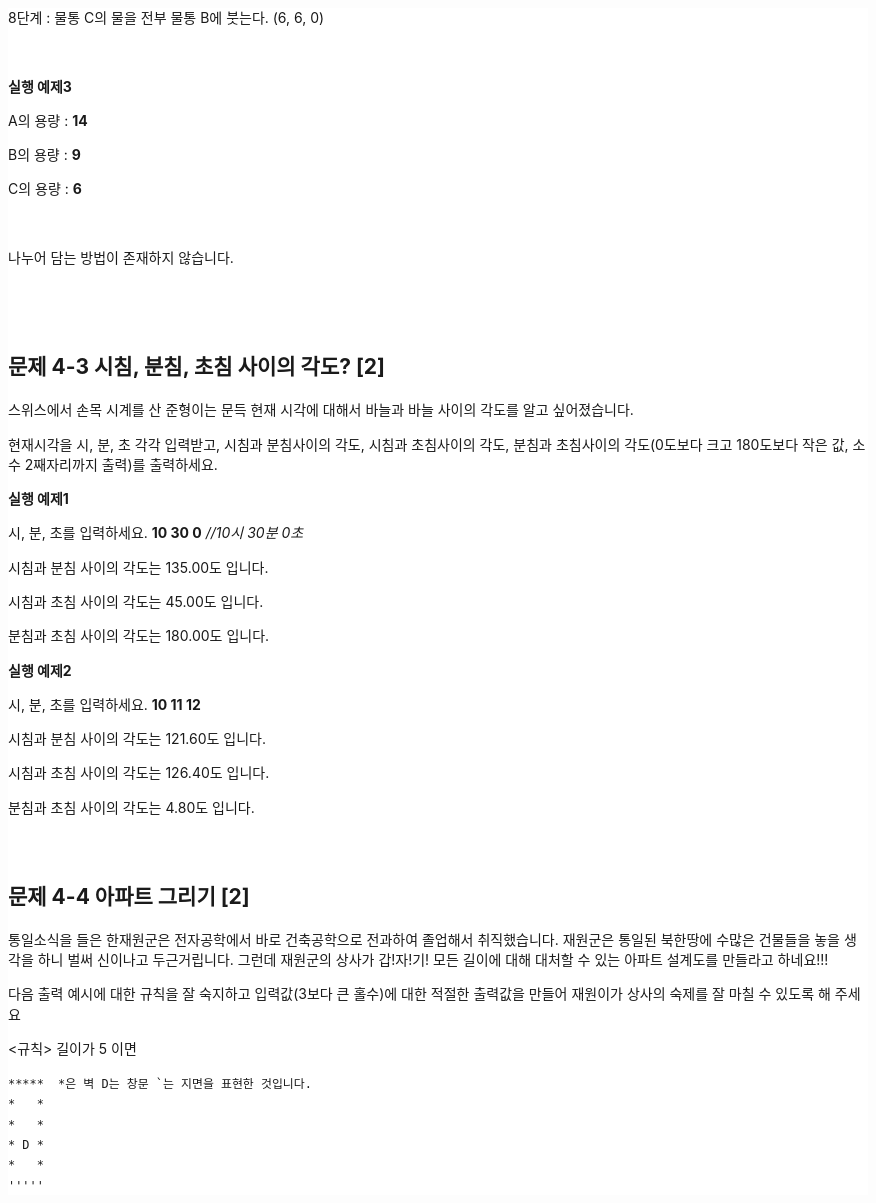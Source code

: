 8단계 : 물통 C의 물을 전부 물통 B에 붓는다. (6, 6, 0)

<br>

**실행 예제3**

A의 용량 : **14**

B의 용량 : **9**

C의 용량 : **6**

<br>

나누어 담는 방법이 존재하지 않습니다.

<br><br>

## 문제 4-3 시침, 분침, 초침 사이의 각도? [2]
스위스에서 손목 시계를 산 준형이는 문득 현재 시각에 대해서 바늘과 바늘 사이의 각도를 알고 싶어졌습니다.

현재시각을 시, 분, 초 각각 입력받고, 시침과 분침사이의 각도, 시침과 초침사이의 각도, 분침과 초침사이의 각도(0도보다 크고 180도보다 작은 값, 소수 2째자리까지 출력)를 출력하세요.
<br>

**실행 예제1**

시, 분, 초를 입력하세요. **10 30 0** *//10시 30분 0초*

시침과 분침 사이의 각도는 135.00도 입니다.

시침과 초침 사이의 각도는 45.00도 입니다.

분침과 초침 사이의 각도는 180.00도 입니다.


**실행 예제2**

시, 분, 초를 입력하세요. **10 11 12**

시침과 분침 사이의 각도는 121.60도 입니다.

시침과 초침 사이의 각도는 126.40도 입니다.

분침과 초침 사이의 각도는 4.80도 입니다.

<br>

## 문제 4-4 아파트 그리기 [2]
통일소식을 들은 한재원군은 전자공학에서 바로 건축공학으로 전과하여 졸업해서 취직했습니다. 재원군은 통일된 북한땅에 수많은 건물들을 놓을 생각을 하니 벌써 신이나고 두근거립니다. 그런데 재원군의 상사가 갑!자!기! 모든 길이에 대해 대처할 수 있는 아파트 설계도를 만들라고 하네요!!!

다음 출력 예시에 대한 규칙을 잘 숙지하고 입력값(3보다 큰 홀수)에 대한 적절한 출력값을 만들어 재원이가 상사의 숙제를 잘 마칠 수 있도록 해 주세요

<규칙>
길이가 5 이면
```
*****  *은 벽 D는 창문 `는 지면을 표현한 것입니다.
*   *
*   *
* D *
*   *
'''''
```
